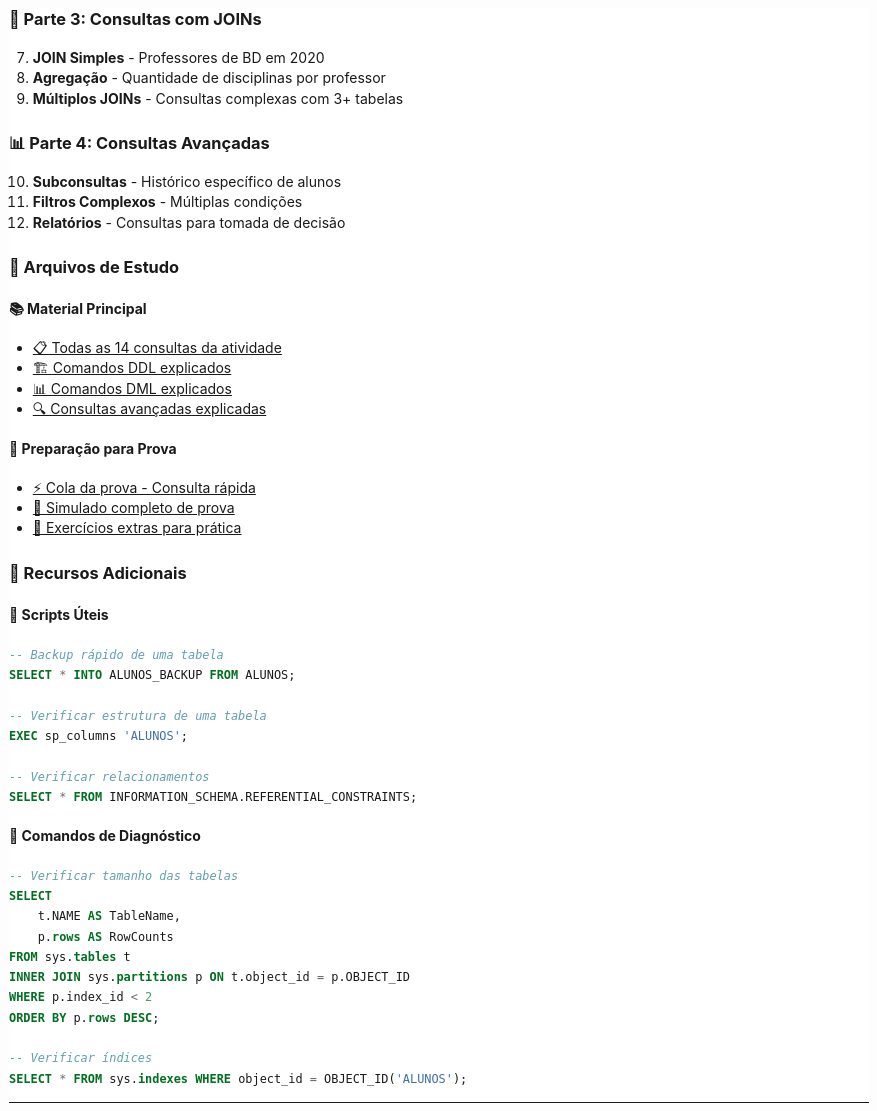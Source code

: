 ### 🔗 Parte 3: Consultas com JOINs

7. **JOIN Simples** - Professores de BD em 2020
8. **Agregação** - Quantidade de disciplinas por professor
9. **Múltiplos JOINs** - Consultas complexas com 3+ tabelas

### 📊 Parte 4: Consultas Avançadas

10. **Subconsultas** - Histórico específico de alunos
11. **Filtros Complexos** - Múltiplas condições
12. **Relatórios** - Consultas para tomada de decisão

### 📁 Arquivos de Estudo

#### 📚 Material Principal

-   [📋 Todas as 14 consultas da atividade](docs/atividade-completa.sql)
-   [🏗️ Comandos DDL explicados](docs/exercises/ddl-commands.md)
-   [📊 Comandos DML explicados](docs/exercises/dml-commands.md)
-   [🔍 Consultas avançadas explicadas](docs/exercises/advanced-queries.md)

#### 🎯 Preparação para Prova

-   [⚡ Cola da prova - Consulta rápida](docs/cola-prova.md)
-   [📝 Simulado completo de prova](docs/simulado-prova.md)
-   [💪 Exercícios extras para prática](docs/exercises/exercicios-extras.md)

### 🚀 Recursos Adicionais

#### 📝 Scripts Úteis

```sql
-- Backup rápido de uma tabela
SELECT * INTO ALUNOS_BACKUP FROM ALUNOS;

-- Verificar estrutura de uma tabela
EXEC sp_columns 'ALUNOS';

-- Verificar relacionamentos
SELECT * FROM INFORMATION_SCHEMA.REFERENTIAL_CONSTRAINTS;
```

#### 🔧 Comandos de Diagnóstico

```sql
-- Verificar tamanho das tabelas
SELECT
    t.NAME AS TableName,
    p.rows AS RowCounts
FROM sys.tables t
INNER JOIN sys.partitions p ON t.object_id = p.OBJECT_ID
WHERE p.index_id < 2
ORDER BY p.rows DESC;

-- Verificar índices
SELECT * FROM sys.indexes WHERE object_id = OBJECT_ID('ALUNOS');
```

---